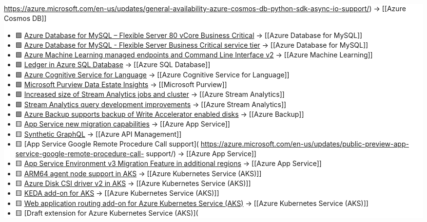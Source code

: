 https://azure.microsoft.com/en-us/updates/general-availability-azure-cosmos-db-python-sdk-async-io-support/)
-> [[Azure Cosmos DB]]
- 🟩 [Azure Database for MySQL – Flexible Server 80 vCore Business
Critical](
https://azure.microsoft.com/en-us/updates/generally-available-azure-database-for-mysql-flexible-server-80-vcore-business-critical/)
-> [[Azure Database for MySQL]]
- 🟩 [Azure Database for MySQL - Flexible Server Business Critical service
tier](
https://azure.microsoft.com/en-us/updates/general-availability-azure-database-for-mysql-flexible-server-high-performance-service-tier/)
-> [[Azure Database for MySQL]]
- 🟩 [Azure Machine Learning managed endpoints and Command Line Interface
v2](
https://azure.microsoft.com/en-us/updates/generally-available-azure-machine-learning-managed-endpoints-and-command-line-interface-v2/)
-> [[Azure Machine Learning]]
- 🟩 [Ledger in Azure SQL Database](
https://azure.microsoft.com/en-us/updates/generally-available-ledger-in-azure-sql-database/)
-> [[Azure SQL Database]]
- 🟩 [Azure Cognitive Service for Language](
https://azure.microsoft.com/en-us/updates/generally-available-azure-cognitive-service-for-language/)
-> [[Azure Cognitive Service for Language]]
- 🟩 [Microsoft Purview Data Estate Insights](
https://azure.microsoft.com/en-us/updates/generally-available-microsoft-purview-data-estate-insights/)
-> [[Microsoft Purview]]
- 🟩 [Increased size of Stream Analytics jobs and cluster](
https://azure.microsoft.com/en-us/updates/asasizeincrease/) -> [[Azure
Stream Analytics]]
- 🟩 [Stream Analytics query development improvements](
https://azure.microsoft.com/en-us/updates/asaqueryimprovements/) -> [[Azure
Stream Analytics]]
- 🟩 [Azure Backup supports backup of Write Accelerator enabled disks](
https://azure.microsoft.com/en-us/updates/wadiskbackup/) -> [[Azure Backup]]
- 🟨 [App Service new migration capabilities](
https://azure.microsoft.com/en-us/updates/public-preview-app-service-new-migration-capabilities/)
-> [[Azure App Service]]
- 🟨 [Synthetic GraphQL](
https://azure.microsoft.com/en-us/updates/public-preview-synthetic-graphql/)
-> [[Azure API Management]]
- 🟨 [App Service Google Remote Procedure Call support](
https://azure.microsoft.com/en-us/updates/public-preview-app-service-google-remote-procedure-call-
support/) -> [[Azure App Service]]
- 🟨 [App Service Environment v3 Migration Feature in additional regions](
https://azure.microsoft.com/en-us/updates/public-preview-app-service-environment-v3-migration-feature-in-additional-regions/)
-> [[Azure App Service]]
- 🟨 [ARM64 agent node support in AKS](
https://azure.microsoft.com/en-us/updates/public-preview-arm64-agent-node-support-in-aks/)
-> [[Azure Kubernetes Service (AKS)]]
- 🟨 [Azure Disk CSI driver v2 in AKS](
https://azure.microsoft.com/en-us/updates/public-preview-azure-disk-csi-driver-v2-in-aks/)
-> [[Azure Kubernetes Service (AKS)]]
- 🟨 [KEDA add-on for AKS](
https://azure.microsoft.com/en-us/updates/public-preview-keda-addon-for-aks/)
-> [[Azure Kubernetes Service (AKS)]]
- 🟨 [Web application routing add-on for Azure Kubernetes Service (AKS)](
https://azure.microsoft.com/en-us/updates/public-preview-web-application-routing-addon-for-azure-kubernetes-service-aks/)
-> [[Azure Kubernetes Service (AKS)]]
- 🟨 [Draft extension for Azure Kubernetes Service (AKS)](